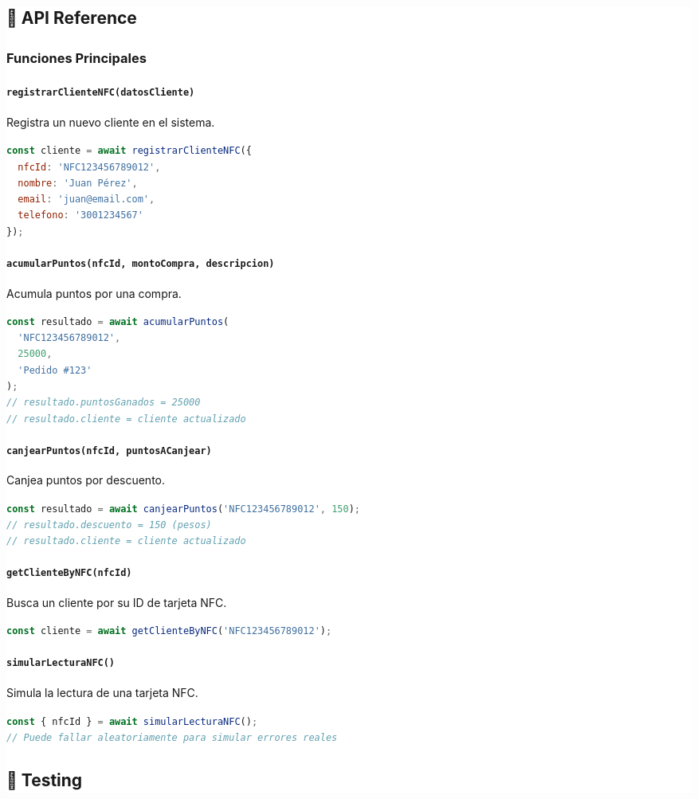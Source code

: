 ## 🔧 API Reference

### Funciones Principales

#### `registrarClienteNFC(datosCliente)`
Registra un nuevo cliente en el sistema.

```javascript
const cliente = await registrarClienteNFC({
  nfcId: 'NFC123456789012',
  nombre: 'Juan Pérez',
  email: 'juan@email.com',
  telefono: '3001234567'
});
```

#### `acumularPuntos(nfcId, montoCompra, descripcion)`
Acumula puntos por una compra.

```javascript
const resultado = await acumularPuntos(
  'NFC123456789012', 
  25000, 
  'Pedido #123'
);
// resultado.puntosGanados = 25000
// resultado.cliente = cliente actualizado
```

#### `canjearPuntos(nfcId, puntosACanjear)`
Canjea puntos por descuento.

```javascript
const resultado = await canjearPuntos('NFC123456789012', 150);
// resultado.descuento = 150 (pesos)
// resultado.cliente = cliente actualizado
```

#### `getClienteByNFC(nfcId)`
Busca un cliente por su ID de tarjeta NFC.

```javascript
const cliente = await getClienteByNFC('NFC123456789012');
```

#### `simularLecturaNFC()`
Simula la lectura de una tarjeta NFC.

```javascript
const { nfcId } = await simularLecturaNFC();
// Puede fallar aleatoriamente para simular errores reales
```

## 🧪 Testing
